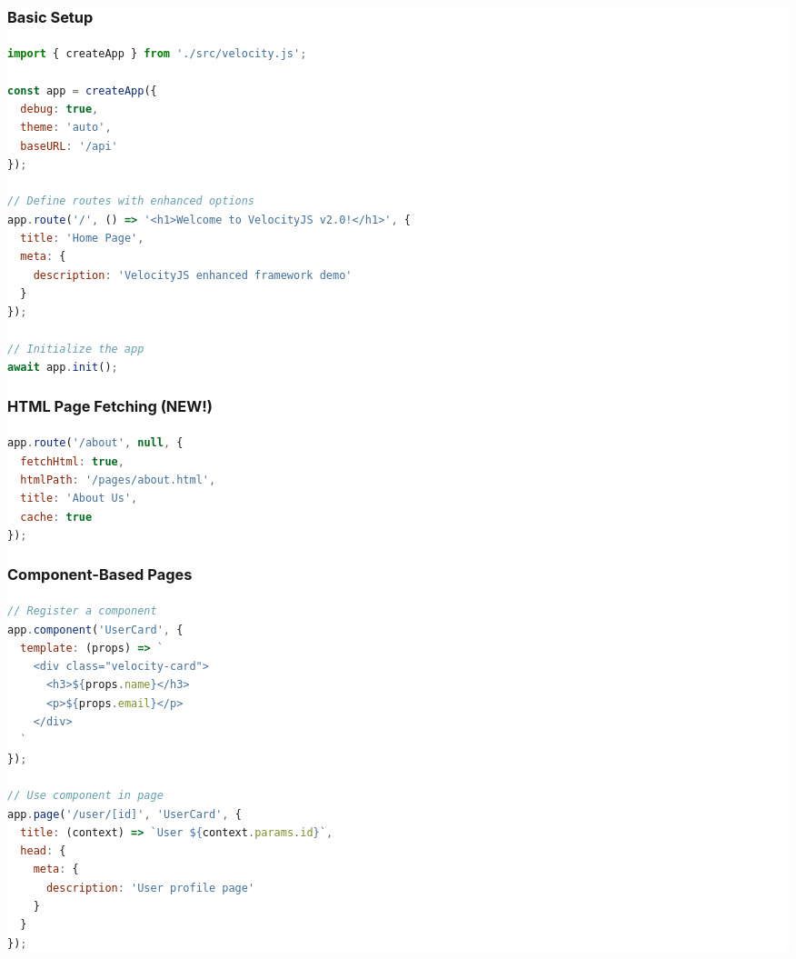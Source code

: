 ### Basic Setup
```javascript
import { createApp } from './src/velocity.js';

const app = createApp({
  debug: true,
  theme: 'auto',
  baseURL: '/api'
});

// Define routes with enhanced options
app.route('/', () => '<h1>Welcome to VelocityJS v2.0!</h1>', {
  title: 'Home Page',
  meta: {
    description: 'VelocityJS enhanced framework demo'
  }
});

// Initialize the app
await app.init();
```

### HTML Page Fetching (NEW!)
```javascript
app.route('/about', null, {
  fetchHtml: true,
  htmlPath: '/pages/about.html',
  title: 'About Us',
  cache: true
});
```

### Component-Based Pages
```javascript
// Register a component
app.component('UserCard', {
  template: (props) => `
    <div class="velocity-card">
      <h3>${props.name}</h3>
      <p>${props.email}</p>
    </div>
  `
});

// Use component in page
app.page('/user/[id]', 'UserCard', {
  title: (context) => `User ${context.params.id}`,
  head: {
    meta: {
      description: 'User profile page'
    }
  }
});
```
